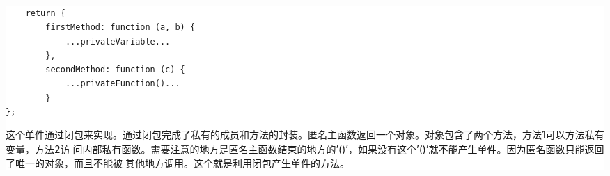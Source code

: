         return {
            firstMethod: function (a, b) {
                ...privateVariable...
            },
            secondMethod: function (c) {
                ...privateFunction()...
            }
    };
</code></pre>
<p>这个单件通过闭包来实现。通过闭包完成了私有的成员和方法的封装。匿名主函数返回一个对象。对象包含了两个方法，方法1可以方法私有变量，方法2访 问内部私有函数。需要注意的地方是匿名主函数结束的地方的’()’，如果没有这个’()’就不能产生单件。因为匿名函数只能返回了唯一的对象，而且不能被 其他地方调用。这个就是利用闭包产生单件的方法。</p>